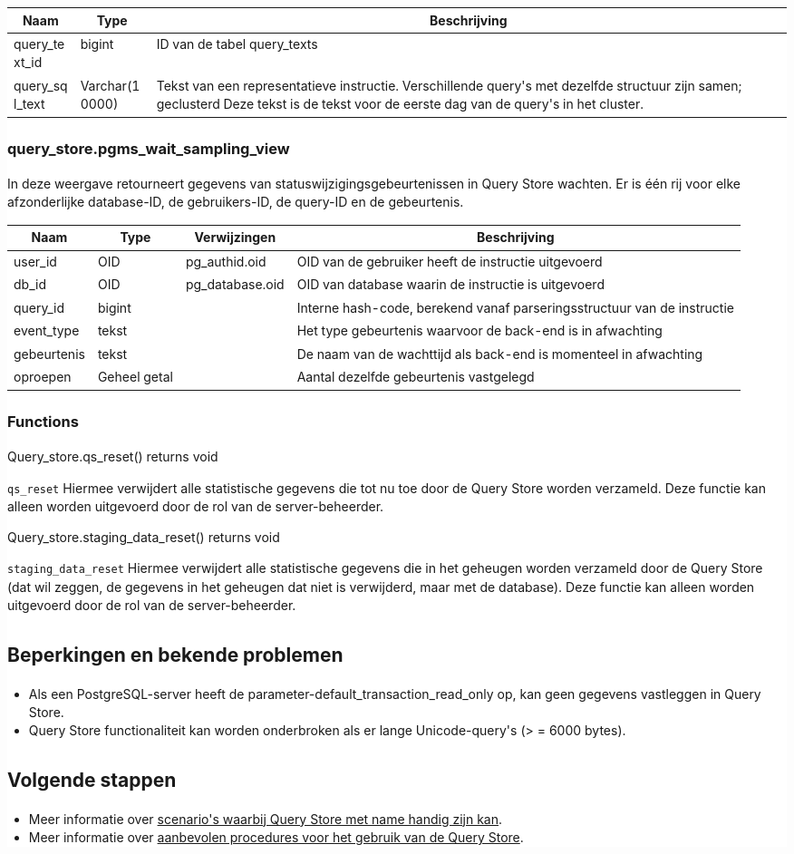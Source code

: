 |**Naam**|  **Type**|   **Beschrijving**|
|---|---|---|
|query_text_id  |bigint     |ID van de tabel query_texts|
|query_sql_text |Varchar(10000)     |Tekst van een representatieve instructie. Verschillende query's met dezelfde structuur zijn samen; geclusterd Deze tekst is de tekst voor de eerste dag van de query's in het cluster.|

### <a name="querystorepgmswaitsamplingview"></a>query_store.pgms_wait_sampling_view
In deze weergave retourneert gegevens van statuswijzigingsgebeurtenissen in Query Store wachten. Er is één rij voor elke afzonderlijke database-ID, de gebruikers-ID, de query-ID en de gebeurtenis.

|**Naam**|  **Type**|   **Verwijzingen**| **Beschrijving**|
|---|---|---|---|
|user_id    |OID    |pg_authid.oid  |OID van de gebruiker heeft de instructie uitgevoerd|
|db_id  |OID    |pg_database.oid    |OID van database waarin de instructie is uitgevoerd|
|query_id   |bigint     ||Interne hash-code, berekend vanaf parseringsstructuur van de instructie|
|event_type |tekst       ||Het type gebeurtenis waarvoor de back-end is in afwachting|
|gebeurtenis  |tekst       ||De naam van de wachttijd als back-end is momenteel in afwachting|
|oproepen  |Geheel getal        ||Aantal dezelfde gebeurtenis vastgelegd|


### <a name="functions"></a>Functions
Query_store.qs_reset() returns void

`qs_reset` Hiermee verwijdert alle statistische gegevens die tot nu toe door de Query Store worden verzameld. Deze functie kan alleen worden uitgevoerd door de rol van de server-beheerder.

Query_store.staging_data_reset() returns void

`staging_data_reset` Hiermee verwijdert alle statistische gegevens die in het geheugen worden verzameld door de Query Store (dat wil zeggen, de gegevens in het geheugen dat niet is verwijderd, maar met de database). Deze functie kan alleen worden uitgevoerd door de rol van de server-beheerder.

## <a name="limitations-and-known-issues"></a>Beperkingen en bekende problemen
- Als een PostgreSQL-server heeft de parameter-default_transaction_read_only op, kan geen gegevens vastleggen in Query Store.
- Query Store functionaliteit kan worden onderbroken als er lange Unicode-query's (> = 6000 bytes).


## <a name="next-steps"></a>Volgende stappen
- Meer informatie over [scenario's waarbij Query Store met name handig zijn kan](concepts-query-store-scenarios.md).
- Meer informatie over [aanbevolen procedures voor het gebruik van de Query Store](concepts-query-store-best-practices.md).
